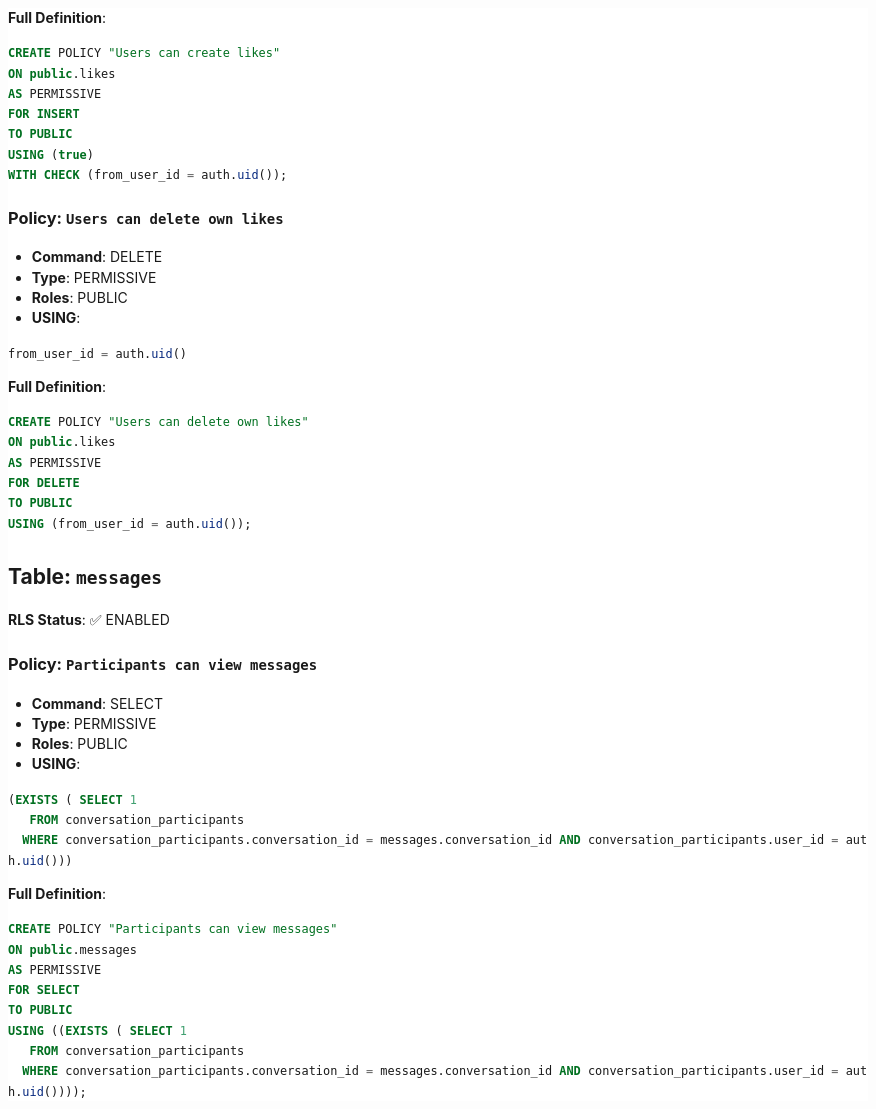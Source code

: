 **Full Definition**:
```sql
CREATE POLICY "Users can create likes"
ON public.likes
AS PERMISSIVE
FOR INSERT
TO PUBLIC
USING (true)
WITH CHECK (from_user_id = auth.uid());
```

### Policy: `Users can delete own likes`
- **Command**: DELETE
- **Type**: PERMISSIVE
- **Roles**: PUBLIC
- **USING**: 
```sql
from_user_id = auth.uid()
```

**Full Definition**:
```sql
CREATE POLICY "Users can delete own likes"
ON public.likes
AS PERMISSIVE
FOR DELETE
TO PUBLIC
USING (from_user_id = auth.uid());
```

## Table: `messages`
**RLS Status**: ✅ ENABLED

### Policy: `Participants can view messages`
- **Command**: SELECT
- **Type**: PERMISSIVE
- **Roles**: PUBLIC
- **USING**: 
```sql
(EXISTS ( SELECT 1
   FROM conversation_participants
  WHERE conversation_participants.conversation_id = messages.conversation_id AND conversation_participants.user_id = auth.uid()))
```

**Full Definition**:
```sql
CREATE POLICY "Participants can view messages"
ON public.messages
AS PERMISSIVE
FOR SELECT
TO PUBLIC
USING ((EXISTS ( SELECT 1
   FROM conversation_participants
  WHERE conversation_participants.conversation_id = messages.conversation_id AND conversation_participants.user_id = auth.uid())));
```
